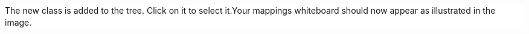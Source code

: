 
The new class is added to the tree. Click on it to select it.Your
mappings whiteboard should now appear as illustrated in the image.
